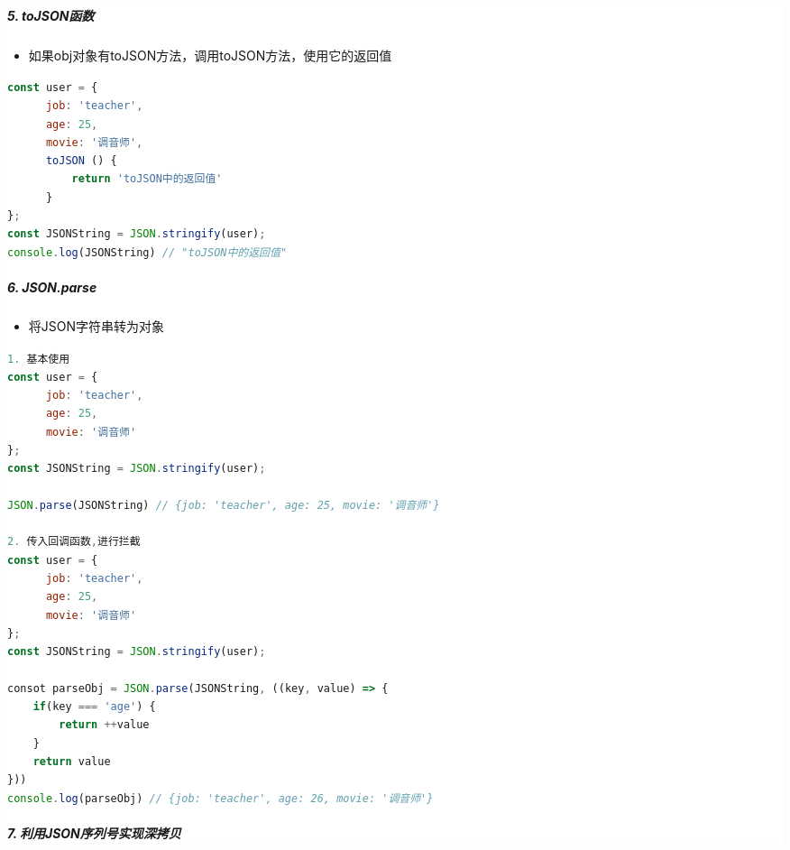 

##### 5. toJSON函数

* 如果obj对象有toJSON方法，调用toJSON方法，使用它的返回值

```js
const user = { 
      job: 'teacher',
      age: 25,
      movie: '调音师',
      toJSON () {
          return 'toJSON中的返回值'
      }
};
const JSONString = JSON.stringify(user);
console.log(JSONString) // "toJSON中的返回值"
```



##### 6. JSON.parse

* 将JSON字符串转为对象

```js
1. 基本使用
const user = { 
      job: 'teacher',
      age: 25,
      movie: '调音师'
};
const JSONString = JSON.stringify(user);

JSON.parse(JSONString) // {job: 'teacher', age: 25, movie: '调音师'}

2. 传入回调函数,进行拦截
const user = { 
      job: 'teacher',
      age: 25,
      movie: '调音师'
};
const JSONString = JSON.stringify(user);

consot parseObj = JSON.parse(JSONString, ((key, value) => {
    if(key === 'age') {
        return ++value
    }
    return value
}))
console.log(parseObj) // {job: 'teacher', age: 26, movie: '调音师'}
```



##### 7. 利用JSON序列号实现深拷贝
